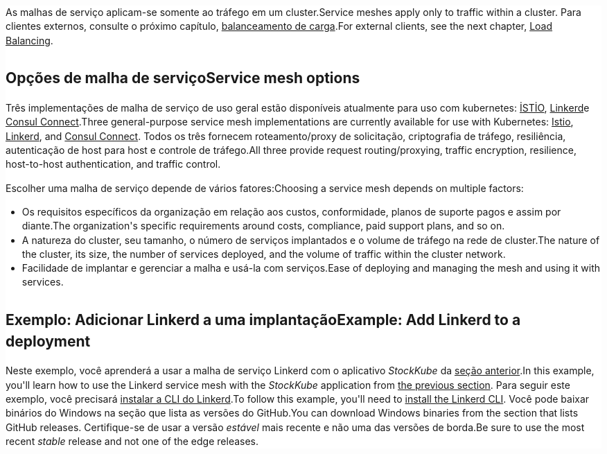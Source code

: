 <span data-ttu-id="5c699-132">As malhas de serviço aplicam-se somente ao tráfego em um cluster.</span><span class="sxs-lookup"><span data-stu-id="5c699-132">Service meshes apply only to traffic within a cluster.</span></span> <span data-ttu-id="5c699-133">Para clientes externos, consulte o próximo capítulo, [balanceamento de carga](load-balancing.md).</span><span class="sxs-lookup"><span data-stu-id="5c699-133">For external clients, see the next chapter, [Load Balancing](load-balancing.md).</span></span>

## <a name="service-mesh-options"></a><span data-ttu-id="5c699-134">Opções de malha de serviço</span><span class="sxs-lookup"><span data-stu-id="5c699-134">Service mesh options</span></span>

<span data-ttu-id="5c699-135">Três implementações de malha de serviço de uso geral estão disponíveis atualmente para uso com kubernetes: [İSTİO](https://istio.io), [Linkerd](https://linkerd.io)e [Consul Connect](https://consul.io/mesh.html).</span><span class="sxs-lookup"><span data-stu-id="5c699-135">Three general-purpose service mesh implementations are currently available for use with Kubernetes: [Istio](https://istio.io), [Linkerd](https://linkerd.io), and [Consul Connect](https://consul.io/mesh.html).</span></span> <span data-ttu-id="5c699-136">Todos os três fornecem roteamento/proxy de solicitação, criptografia de tráfego, resiliência, autenticação de host para host e controle de tráfego.</span><span class="sxs-lookup"><span data-stu-id="5c699-136">All three provide request routing/proxying, traffic encryption, resilience, host-to-host authentication, and traffic control.</span></span>

<span data-ttu-id="5c699-137">Escolher uma malha de serviço depende de vários fatores:</span><span class="sxs-lookup"><span data-stu-id="5c699-137">Choosing a service mesh depends on multiple factors:</span></span>

- <span data-ttu-id="5c699-138">Os requisitos específicos da organização em relação aos custos, conformidade, planos de suporte pagos e assim por diante.</span><span class="sxs-lookup"><span data-stu-id="5c699-138">The organization's specific requirements around costs, compliance, paid support plans, and so on.</span></span>
- <span data-ttu-id="5c699-139">A natureza do cluster, seu tamanho, o número de serviços implantados e o volume de tráfego na rede de cluster.</span><span class="sxs-lookup"><span data-stu-id="5c699-139">The nature of the cluster, its size, the number of services deployed, and the volume of traffic within the cluster network.</span></span>
- <span data-ttu-id="5c699-140">Facilidade de implantar e gerenciar a malha e usá-la com serviços.</span><span class="sxs-lookup"><span data-stu-id="5c699-140">Ease of deploying and managing the mesh and using it with services.</span></span>

## <a name="example-add-linkerd-to-a-deployment"></a><span data-ttu-id="5c699-141">Exemplo: Adicionar Linkerd a uma implantação</span><span class="sxs-lookup"><span data-stu-id="5c699-141">Example: Add Linkerd to a deployment</span></span>

<span data-ttu-id="5c699-142">Neste exemplo, você aprenderá a usar a malha de serviço Linkerd com o aplicativo *StockKube* da [seção anterior](kubernetes.md).</span><span class="sxs-lookup"><span data-stu-id="5c699-142">In this example, you'll learn how to use the Linkerd service mesh with the *StockKube* application from [the previous section](kubernetes.md).</span></span>
<span data-ttu-id="5c699-143">Para seguir este exemplo, você precisará [instalar a CLI do Linkerd](https://linkerd.io/2/getting-started/#step-1-install-the-cli).</span><span class="sxs-lookup"><span data-stu-id="5c699-143">To follow this example, you'll need to [install the Linkerd CLI](https://linkerd.io/2/getting-started/#step-1-install-the-cli).</span></span> <span data-ttu-id="5c699-144">Você pode baixar binários do Windows na seção que lista as versões do GitHub.</span><span class="sxs-lookup"><span data-stu-id="5c699-144">You can download Windows binaries from the section that lists GitHub releases.</span></span> <span data-ttu-id="5c699-145">Certifique-se de usar a versão *estável* mais recente e não uma das versões de borda.</span><span class="sxs-lookup"><span data-stu-id="5c699-145">Be sure to use the most recent *stable* release and not one of the edge releases.</span></span>
